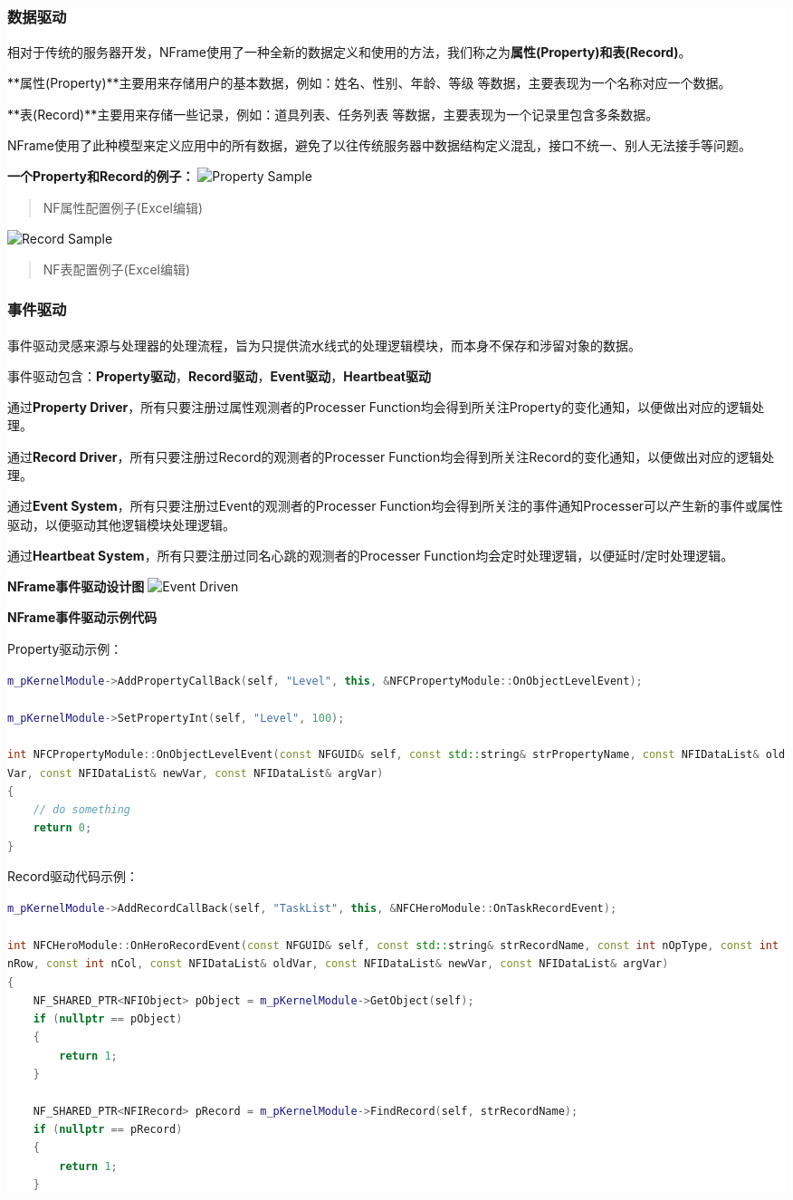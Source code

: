 ### 数据驱动
相对于传统的服务器开发，NFrame使用了一种全新的数据定义和使用的方法，我们称之为**属性(Property)**和**表(Record)**。

**属性(Property)**主要用来存储用户的基本数据，例如：姓名、性别、年龄、等级 等数据，主要表现为一个名称对应一个数据。

**表(Record)**主要用来存储一些记录，例如：道具列表、任务列表 等数据，主要表现为一个记录里包含多条数据。

NFrame使用了此种模型来定义应用中的所有数据，避免了以往传统服务器中数据结构定义混乱，接口不统一、别人无法接手等问题。

**一个Property和Record的例子：**
![Property Sample](https://raw.githubusercontent.com/ArkGame/ArkGameFrame/master/Doc/asserts/imgs/PropertySample.png)
> NF属性配置例子(Excel编辑)

![Record Sample](https://raw.githubusercontent.com/ArkGame/ArkGameFrame/master/Doc/asserts/imgs/RecordSample.png)
> NF表配置例子(Excel编辑)

### 事件驱动
事件驱动灵感来源与处理器的处理流程，旨为只提供流水线式的处理逻辑模块，而本身不保存和涉留对象的数据。

事件驱动包含：**Property驱动**，**Record驱动**，**Event驱动**，**Heartbeat驱动**

通过**Property Driver**，所有只要注册过属性观测者的Processer Function均会得到所关注Property的变化通知，以便做出对应的逻辑处理。

通过**Record Driver**，所有只要注册过Record的观测者的Processer Function均会得到所关注Record的变化通知，以便做出对应的逻辑处理。

通过**Event System**，所有只要注册过Event的观测者的Processer Function均会得到所关注的事件通知Processer可以产生新的事件或属性驱动，以便驱动其他逻辑模块处理逻辑。

通过**Heartbeat System**，所有只要注册过同名心跳的观测者的Processer Function均会定时处理逻辑，以便延时/定时处理逻辑。

**NFrame事件驱动设计图**
![Event Driven](https://raw.githubusercontent.com/ArkGame/ArkGameFrame/master/Doc/asserts/imgs/AppArchitecture.png)

**NFrame事件驱动示例代码**

Property驱动示例：
```cpp
m_pKernelModule->AddPropertyCallBack(self, "Level", this, &NFCPropertyModule::OnObjectLevelEvent);

m_pKernelModule->SetPropertyInt(self, "Level", 100);

int NFCPropertyModule::OnObjectLevelEvent(const NFGUID& self, const std::string& strPropertyName, const NFIDataList& oldVar, const NFIDataList& newVar, const NFIDataList& argVar)
{
    // do something
    return 0;
}
```
Record驱动代码示例：
```cpp
m_pKernelModule->AddRecordCallBack(self, "TaskList", this, &NFCHeroModule::OnTaskRecordEvent);

int NFCHeroModule::OnHeroRecordEvent(const NFGUID& self, const std::string& strRecordName, const int nOpType, const int nRow, const int nCol, const NFIDataList& oldVar, const NFIDataList& newVar, const NFIDataList& argVar)
{
    NF_SHARED_PTR<NFIObject> pObject = m_pKernelModule->GetObject(self);
    if (nullptr == pObject)
    {
        return 1;
    }

    NF_SHARED_PTR<NFIRecord> pRecord = m_pKernelModule->FindRecord(self, strRecordName);
    if (nullptr == pRecord)
    {
        return 1;
    }
```